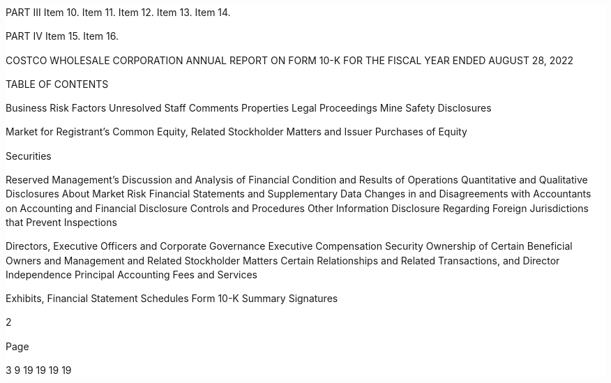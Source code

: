 PART III
Item 10.
Item 11.
Item 12.
Item 13.
Item 14.

PART IV
Item 15.
Item 16.

COSTCO WHOLESALE CORPORATION
ANNUAL REPORT ON FORM 10-K FOR THE FISCAL YEAR ENDED AUGUST 28, 2022

TABLE OF CONTENTS

Business
Risk Factors
Unresolved Staff Comments
Properties
Legal Proceedings
Mine Safety Disclosures

Market for Registrant’s Common Equity, Related Stockholder Matters and Issuer Purchases of Equity

Securities

Reserved
Management’s Discussion and Analysis of Financial Condition and Results of Operations
Quantitative and Qualitative Disclosures About Market Risk
Financial Statements and Supplementary Data
Changes in and Disagreements with Accountants on Accounting and Financial Disclosure
Controls and Procedures
Other Information
Disclosure Regarding Foreign Jurisdictions that Prevent Inspections

Directors, Executive Officers and Corporate Governance
Executive Compensation
Security Ownership of Certain Beneficial Owners and Management and Related Stockholder Matters
Certain Relationships and Related Transactions, and Director Independence
Principal Accounting Fees and Services

Exhibits, Financial Statement Schedules
Form 10-K Summary
Signatures

2

Page

3
9
19
19
19
19
